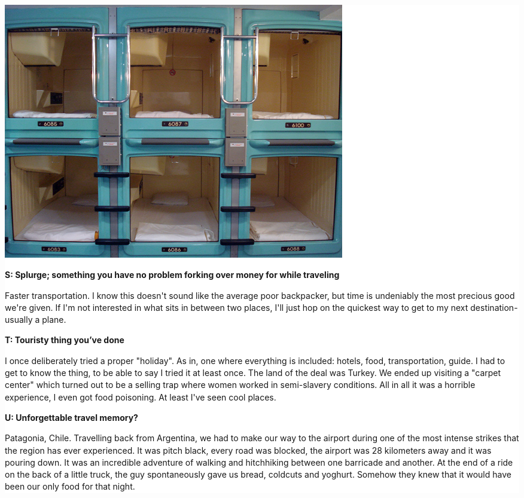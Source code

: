 ![](travel-abc-japan-tokyo-capsule-hotel_423.jpg)

**S: Splurge; something you have no problem forking over money for while traveling**

Faster transportation. I know this doesn't sound like the average poor backpacker, but time is undeniably the most precious good we're given. If I'm not interested in what sits in between two places, I'll just hop on the quickest way to get to my next destination-usually a plane.

**T: Touristy thing you’ve done**

I once deliberately tried a proper "holiday". As in, one where everything is included: hotels, food, transportation, guide. I had to get to know the thing, to be able to say I tried it at least once. The land of the deal was Turkey. We ended up visiting a "carpet center" which turned out to be a selling trap where women worked in semi-slavery conditions. All in all it was a horrible experience, I even got food poisoning. At least I've seen cool places.

**U: Unforgettable travel memory?**

Patagonia, Chile. Travelling back from Argentina, we had to make our way to the airport during one of the most intense strikes that the region has ever experienced. It was pitch black, every road was blocked, the airport was 28 kilometers away and it was pouring down. It was an incredible adventure of walking and hitchhiking between one barricade and another. At the end of a ride on the back of a little truck, the guy spontaneously gave us bread, coldcuts and yoghurt. Somehow they knew that it would have been our only food for that night.
